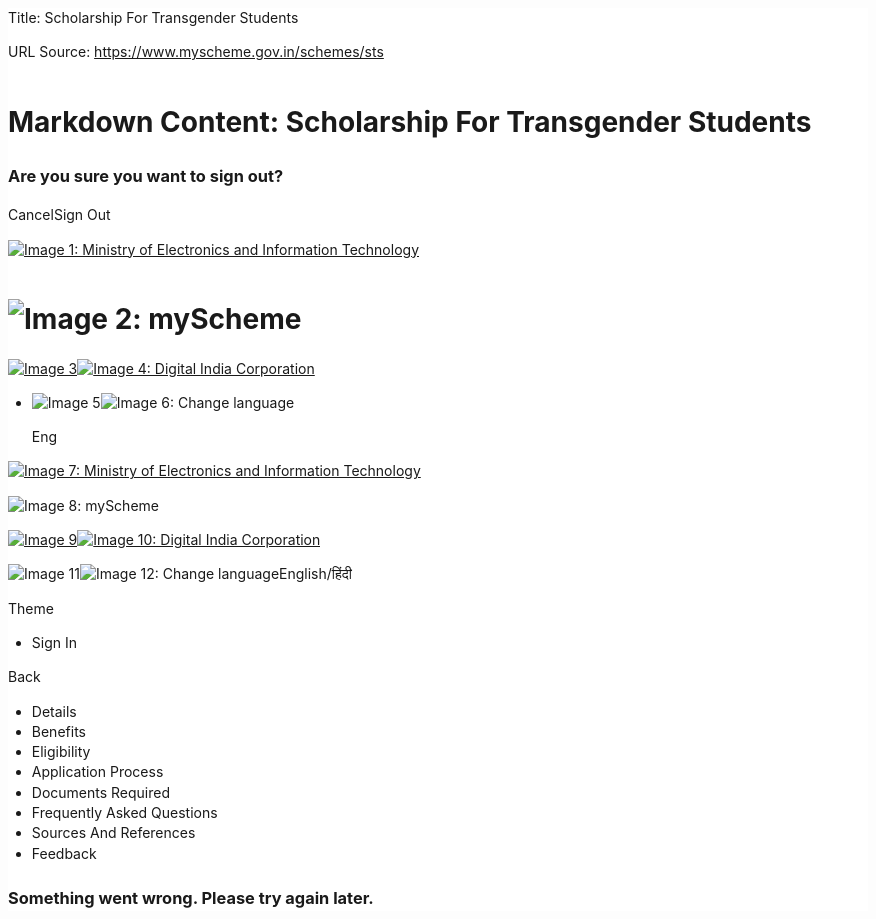 Title: Scholarship For Transgender Students

URL Source: https://www.myscheme.gov.in/schemes/sts

Markdown Content:
Scholarship For Transgender Students
===============
  

### Are you sure you want to sign out?

CancelSign Out

[![Image 1: Ministry of Electronics and Information Technology](https://cdn.myscheme.in/images/logos/emblem-black.svg)](https://www.myscheme.gov.in/)

![Image 2: myScheme](https://cdn.myscheme.in/images/logos/myscheme-logo-black.svg)
==================================================================================

[![Image 3](blob:https://www.myscheme.gov.in/7029bfa5283c1934d72d4efe1c626373)![Image 4: Digital India Corporation](https://cdn.myscheme.in/images/logos/digital-india-black.svg)](https://www.digitalindia.gov.in/)

*   ![Image 5](blob:https://www.myscheme.gov.in/39e3356370f513e3664ceae4ebfc3a5a)![Image 6: Change language](blob:https://www.myscheme.gov.in/b9a31d3949b1882a09ed2f8508d538f3)
    
    Eng
    

[![Image 7: Ministry of Electronics and Information Technology](https://cdn.myscheme.in/images/logos/emblem-black.svg)](https://www.myscheme.gov.in/)

![Image 8: myScheme](https://cdn.myscheme.in/images/logos/myscheme-logo-black.svg)

[![Image 9](blob:https://www.myscheme.gov.in/04e0786ebe0ffe2b3244c2451b75b80f)![Image 10: Digital India Corporation](https://cdn.myscheme.in/images/logos/digital-india-black.svg)](https://www.digitalindia.gov.in/)

![Image 11](blob:https://www.myscheme.gov.in/39e3356370f513e3664ceae4ebfc3a5a)![Image 12: Change language](https://cdn.myscheme.in/images/icons/language.svg)English/हिंदी

Theme

*   Sign In

Back

*   Details
*   Benefits
*   Eligibility
*   Application Process
*   Documents Required
*   Frequently Asked Questions
*   Sources And References
*   Feedback

### Something went wrong. Please try again later.
